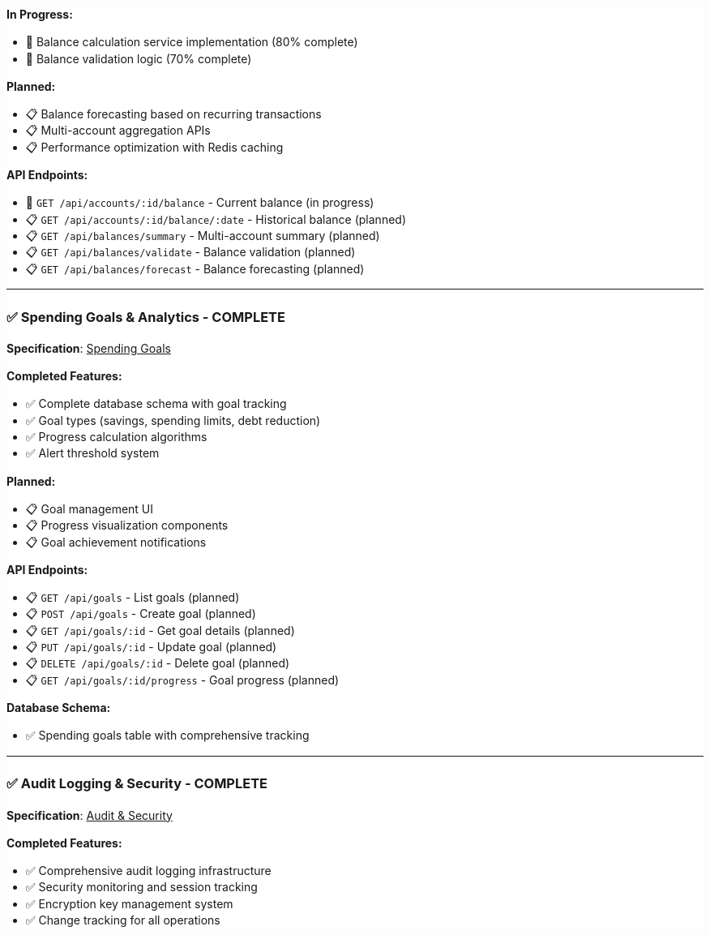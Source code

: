 **In Progress:**
- 🔄 Balance calculation service implementation (80% complete)
- 🔄 Balance validation logic (70% complete)

**Planned:**
- 📋 Balance forecasting based on recurring transactions
- 📋 Multi-account aggregation APIs
- 📋 Performance optimization with Redis caching

**API Endpoints:**
- 🔄 `GET /api/accounts/:id/balance` - Current balance (in progress)
- 📋 `GET /api/accounts/:id/balance/:date` - Historical balance (planned)
- 📋 `GET /api/balances/summary` - Multi-account summary (planned)
- 📋 `GET /api/balances/validate` - Balance validation (planned)
- 📋 `GET /api/balances/forecast` - Balance forecasting (planned)

---

### **✅ Spending Goals & Analytics** - **COMPLETE**
**Specification**: [Spending Goals](./fintrack-platform-v5-specification.md#spending-goals--analytics)

**Completed Features:**
- ✅ Complete database schema with goal tracking
- ✅ Goal types (savings, spending limits, debt reduction)
- ✅ Progress calculation algorithms
- ✅ Alert threshold system

**Planned:**
- 📋 Goal management UI
- 📋 Progress visualization components
- 📋 Goal achievement notifications

**API Endpoints:**
- 📋 `GET /api/goals` - List goals (planned)
- 📋 `POST /api/goals` - Create goal (planned)
- 📋 `GET /api/goals/:id` - Get goal details (planned)
- 📋 `PUT /api/goals/:id` - Update goal (planned)
- 📋 `DELETE /api/goals/:id` - Delete goal (planned)
- 📋 `GET /api/goals/:id/progress` - Goal progress (planned)

**Database Schema:**
- ✅ Spending goals table with comprehensive tracking

---

### **✅ Audit Logging & Security** - **COMPLETE**
**Specification**: [Audit & Security](./fintrack-platform-v5-specification.md#audit-logging--security)

**Completed Features:**
- ✅ Comprehensive audit logging infrastructure
- ✅ Security monitoring and session tracking
- ✅ Encryption key management system
- ✅ Change tracking for all operations
